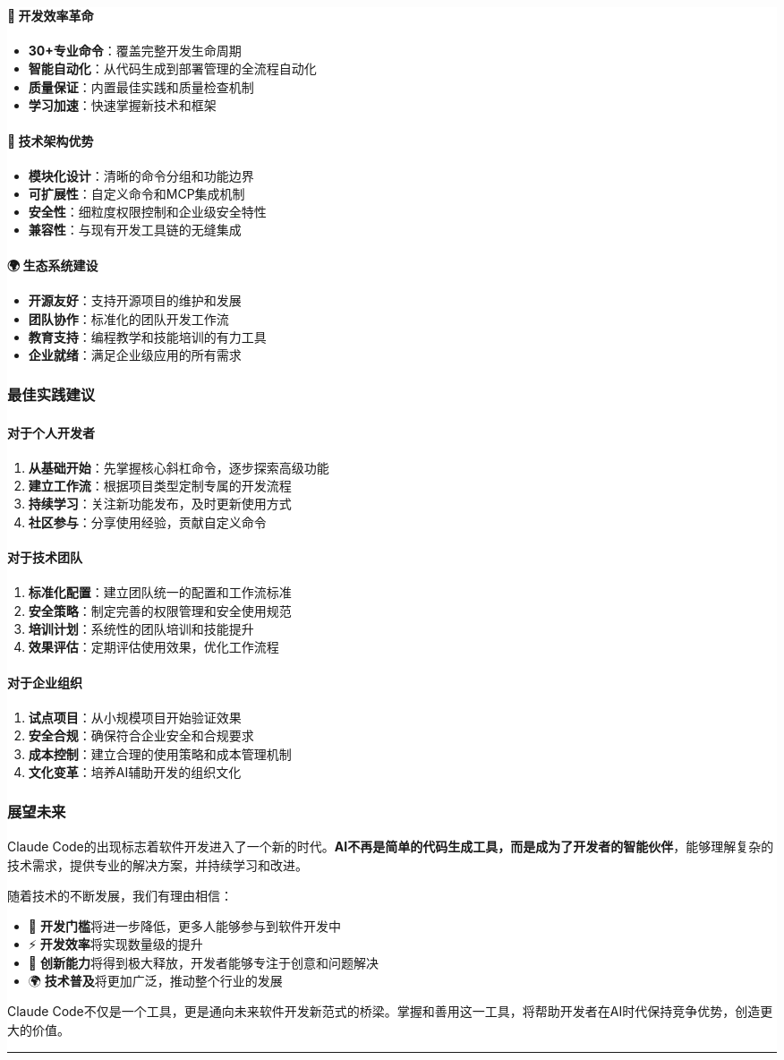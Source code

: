 #### 🚀 开发效率革命
- **30+专业命令**：覆盖完整开发生命周期
- **智能自动化**：从代码生成到部署管理的全流程自动化
- **质量保证**：内置最佳实践和质量检查机制
- **学习加速**：快速掌握新技术和框架

#### 🔧 技术架构优势
- **模块化设计**：清晰的命令分组和功能边界
- **可扩展性**：自定义命令和MCP集成机制
- **安全性**：细粒度权限控制和企业级安全特性
- **兼容性**：与现有开发工具链的无缝集成

#### 🌍 生态系统建设
- **开源友好**：支持开源项目的维护和发展
- **团队协作**：标准化的团队开发工作流
- **教育支持**：编程教学和技能培训的有力工具
- **企业就绪**：满足企业级应用的所有需求

### 最佳实践建议

#### 对于个人开发者
1. **从基础开始**：先掌握核心斜杠命令，逐步探索高级功能
2. **建立工作流**：根据项目类型定制专属的开发流程
3. **持续学习**：关注新功能发布，及时更新使用方式
4. **社区参与**：分享使用经验，贡献自定义命令

#### 对于技术团队
1. **标准化配置**：建立团队统一的配置和工作流标准
2. **安全策略**：制定完善的权限管理和安全使用规范
3. **培训计划**：系统性的团队培训和技能提升
4. **效果评估**：定期评估使用效果，优化工作流程

#### 对于企业组织
1. **试点项目**：从小规模项目开始验证效果
2. **安全合规**：确保符合企业安全和合规要求
3. **成本控制**：建立合理的使用策略和成本管理机制
4. **文化变革**：培养AI辅助开发的组织文化

### 展望未来

Claude Code的出现标志着软件开发进入了一个新的时代。**AI不再是简单的代码生成工具，而是成为了开发者的智能伙伴**，能够理解复杂的技术需求，提供专业的解决方案，并持续学习和改进。

随着技术的不断发展，我们有理由相信：
- 🎯 **开发门槛**将进一步降低，更多人能够参与到软件开发中
- ⚡ **开发效率**将实现数量级的提升
- 🌟 **创新能力**将得到极大释放，开发者能够专注于创意和问题解决
- 🌍 **技术普及**将更加广泛，推动整个行业的发展

Claude Code不仅是一个工具，更是通向未来软件开发新范式的桥梁。掌握和善用这一工具，将帮助开发者在AI时代保持竞争优势，创造更大的价值。

---

